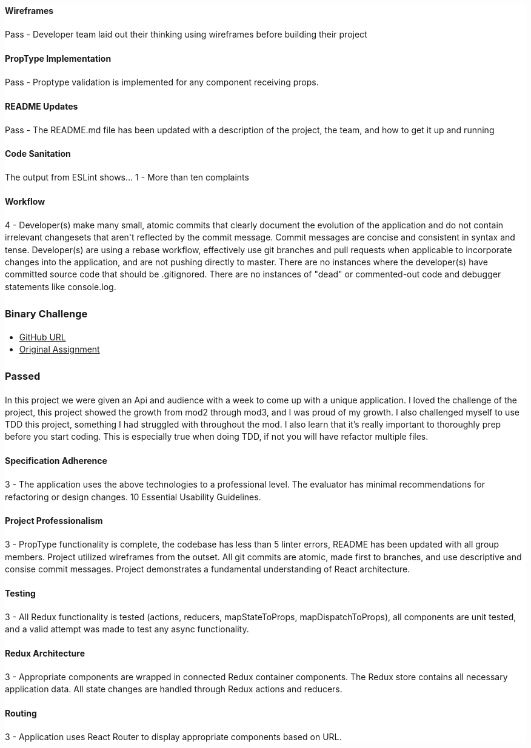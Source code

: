 #### Wireframes
Pass - Developer team laid out their thinking using wireframes before building their project

#### PropType Implementation
Pass - Proptype validation is implemented for any component receiving props.

#### README Updates
Pass - The README.md file has been updated with a description of the project, the team, and how to get it up and running

#### Code Sanitation
The output from ESLint shows…
1 - More than ten complaints

#### Workflow
4 - Developer(s) make many small, atomic commits that clearly document the evolution of the application and do not contain irrelevant changesets that aren't reflected by the commit message. Commit messages are concise and consistent in syntax and tense. Developer(s) are using a rebase workflow, effectively use git branches and pull requests when applicable to incorporate changes into the application, and are not pushing directly to master. There are no instances where the developer(s) have committed source code that should be .gitignored. There are no instances of "dead" or commented-out code and debugger statements like console.log.


### Binary Challenge

* [GitHub URL](https://github.com/marcusp619/vintage-comic-trading)
* [Original Assignment](http://frontend.turing.io/projects/binary-challenge.html)

### Passed
In this project we were given an Api and audience with a week to come up with a unique application. I loved the challenge of the project, this project showed the growth from mod2 through mod3, and I was proud of my growth. I also challenged myself to use TDD this project, something I had struggled with throughout the mod. I also learn that it’s really important to thoroughly prep before you start coding. This is especially true when doing TDD, if not you will have refactor multiple files. 

#### Specification Adherence
3 - The application uses the above technologies to a professional level. The evaluator has minimal recommendations for refactoring or design changes.
10 Essential Usability Guidelines.

#### Project Professionalism
3 - PropType functionality is complete, the codebase has less than 5 linter errors, README has been updated with all group members. Project utilized wireframes from the outset. All git commits are atomic, made first to branches, and use descriptive and consise commit messages. Project demonstrates a fundamental understanding of React architecture.
#### Testing
3 - All Redux functionality is tested (actions, reducers, mapStateToProps, mapDispatchToProps), all components are unit tested, and a valid attempt was made to test any async functionality.
#### Redux Architecture
3 - Appropriate components are wrapped in connected Redux container components. The Redux store contains all necessary application data. All state changes are handled through Redux actions and reducers.
#### Routing
3 - Application uses React Router to display appropriate components based on URL.
